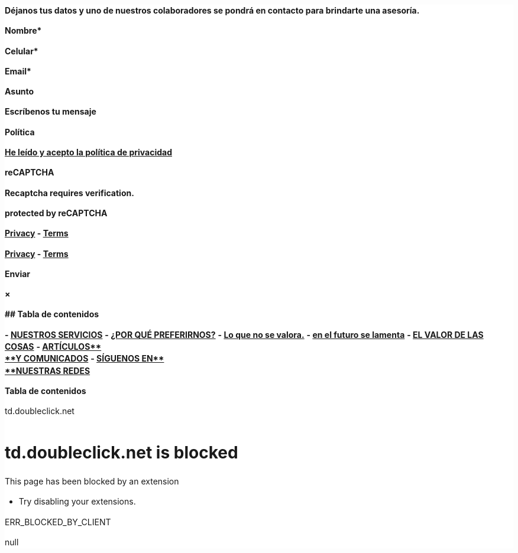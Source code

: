 **Déjanos tus datos y uno de nuestros colaboradores se pondrá en contacto para brindarte una asesoría.**

**Nombre\***

**Celular\***

**Email\***

**Asunto**

**Escríbenos tu mensaje**

**Política**

**[He leído y acepto la política de privacidad](https://www.valorar.com/wp-content/uploads/2022/04/Politica-tratamiento-de-datos.pdf)**

**reCAPTCHA**

**Recaptcha requires verification.**

**protected by **reCAPTCHA****

**[Privacy](https://www.google.com/intl/en/policies/privacy/) \- [Terms](https://www.google.com/intl/en/policies/terms/)**

**[Privacy](https://www.google.com/intl/en/policies/privacy/) \- [Terms](https://www.google.com/intl/en/policies/terms/)**

**Enviar**

**×**

**## Tabla de contenidos**

**- [NUESTROS SERVICIOS](https://www.valorar.com/#0-eael-table-of-content)**
**- [¿POR QUÉ PREFERIRNOS?](https://www.valorar.com/#1-eael-table-of-content)**
**- [Lo que no se valora.](https://www.valorar.com/#2-eael-table-of-content)**
**- [en el futuro se lamenta](https://www.valorar.com/#3-eael-table-of-content)**
**- [EL VALOR DE LAS COSAS](https://www.valorar.com/#4-eael-table-of-content)**
**- [ARTÍCULOS\**\
**Y COMUNICADOS](https://www.valorar.com/#5-eael-table-of-content)**
**- [SÍGUENOS EN\**\
**NUESTRAS REDES](https://www.valorar.com/#6-eael-table-of-content)**

**Tabla de contenidos**

td.doubleclick.net

# td.doubleclick.net is blocked

This page has been blocked by an extension

- Try disabling your extensions.

ERR\_BLOCKED\_BY\_CLIENT

null
